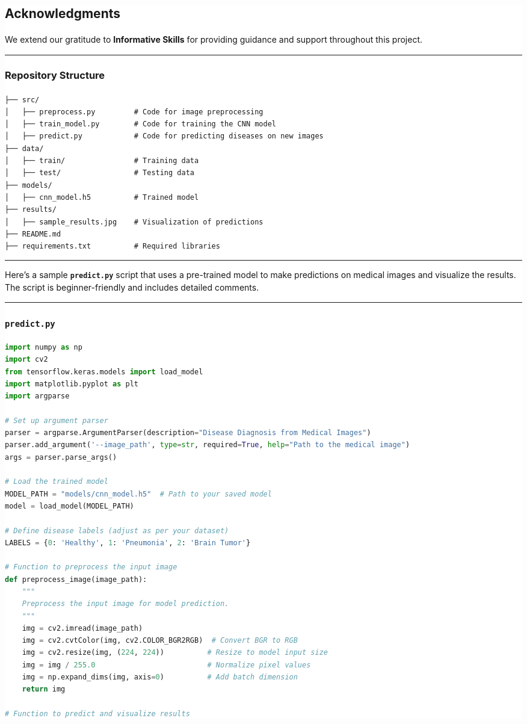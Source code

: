 
## **Acknowledgments**  
We extend our gratitude to **Informative Skills** for providing guidance and support throughout this project.

---

### Repository Structure  

```
├── src/
│   ├── preprocess.py         # Code for image preprocessing
│   ├── train_model.py        # Code for training the CNN model
│   ├── predict.py            # Code for predicting diseases on new images
├── data/
│   ├── train/                # Training data
│   ├── test/                 # Testing data
├── models/
│   ├── cnn_model.h5          # Trained model
├── results/
│   ├── sample_results.jpg    # Visualization of predictions
├── README.md
├── requirements.txt          # Required libraries
```

---
Here’s a sample **`predict.py`** script that uses a pre-trained model to make predictions on medical images and visualize the results. The script is beginner-friendly and includes detailed comments.

---

### **`predict.py`**

```python
import numpy as np
import cv2
from tensorflow.keras.models import load_model
import matplotlib.pyplot as plt
import argparse

# Set up argument parser
parser = argparse.ArgumentParser(description="Disease Diagnosis from Medical Images")
parser.add_argument('--image_path', type=str, required=True, help="Path to the medical image")
args = parser.parse_args()

# Load the trained model
MODEL_PATH = "models/cnn_model.h5"  # Path to your saved model
model = load_model(MODEL_PATH)

# Define disease labels (adjust as per your dataset)
LABELS = {0: 'Healthy', 1: 'Pneumonia', 2: 'Brain Tumor'}

# Function to preprocess the input image
def preprocess_image(image_path):
    """
    Preprocess the input image for model prediction.
    """
    img = cv2.imread(image_path)
    img = cv2.cvtColor(img, cv2.COLOR_BGR2RGB)  # Convert BGR to RGB
    img = cv2.resize(img, (224, 224))          # Resize to model input size
    img = img / 255.0                          # Normalize pixel values
    img = np.expand_dims(img, axis=0)          # Add batch dimension
    return img

# Function to predict and visualize results
```